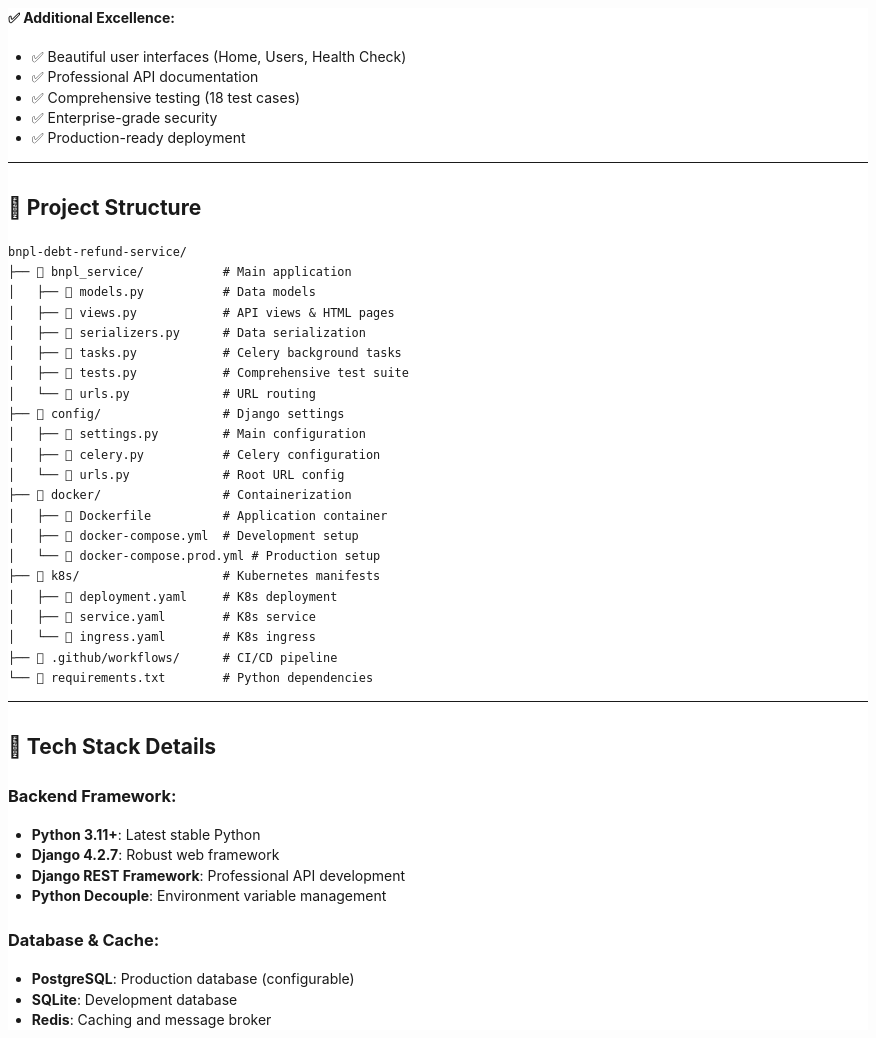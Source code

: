 #### **✅ Additional Excellence:**
- ✅ Beautiful user interfaces (Home, Users, Health Check)
- ✅ Professional API documentation
- ✅ Comprehensive testing (18 test cases)
- ✅ Enterprise-grade security
- ✅ Production-ready deployment

---

## 🚀 **Project Structure**

```
bnpl-debt-refund-service/
├── 📁 bnpl_service/           # Main application
│   ├── 📄 models.py           # Data models
│   ├── 📄 views.py            # API views & HTML pages  
│   ├── 📄 serializers.py      # Data serialization
│   ├── 📄 tasks.py            # Celery background tasks
│   ├── 📄 tests.py            # Comprehensive test suite
│   └── 📄 urls.py             # URL routing
├── 📁 config/                 # Django settings
│   ├── 📄 settings.py         # Main configuration
│   ├── 📄 celery.py           # Celery configuration
│   └── 📄 urls.py             # Root URL config
├── 📁 docker/                 # Containerization
│   ├── 📄 Dockerfile          # Application container
│   ├── 📄 docker-compose.yml  # Development setup
│   └── 📄 docker-compose.prod.yml # Production setup
├── 📁 k8s/                    # Kubernetes manifests
│   ├── 📄 deployment.yaml     # K8s deployment
│   ├── 📄 service.yaml        # K8s service
│   └── 📄 ingress.yaml        # K8s ingress
├── 📁 .github/workflows/      # CI/CD pipeline
└── 📄 requirements.txt        # Python dependencies
```

---

## 🔧 **Tech Stack Details**

### **Backend Framework:**
- **Python 3.11+**: Latest stable Python
- **Django 4.2.7**: Robust web framework
- **Django REST Framework**: Professional API development
- **Python Decouple**: Environment variable management

### **Database & Cache:**
- **PostgreSQL**: Production database (configurable)
- **SQLite**: Development database
- **Redis**: Caching and message broker

